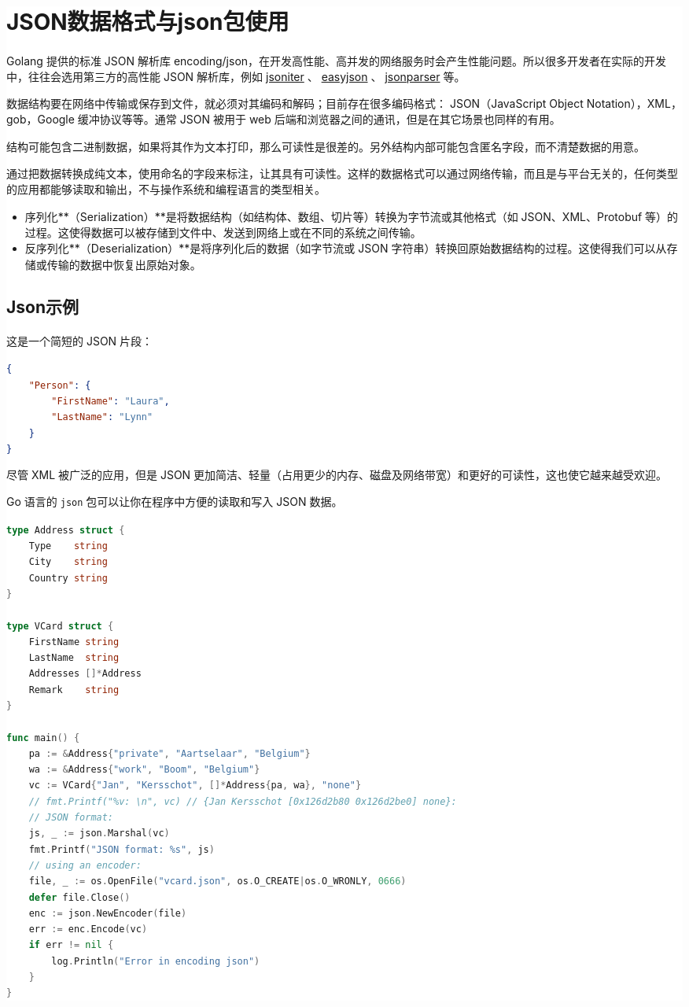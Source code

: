 # JSON数据格式与json包使用

Golang 提供的标准 JSON 解析库 encoding/json，在开发高性能、高并发的网络服务时会产生性能问题。所以很多开发者在实际的开发中，往往会选用第三方的高性能 JSON 解析库，例如 [jsoniter](https://github.com/json-iterator/go) 、 [easyjson](https://github.com/mailru/easyjson) 、 [jsonparser](https://github.com/buger/jsonparser) 等。

数据结构要在网络中传输或保存到文件，就必须对其编码和解码；目前存在很多编码格式： JSON（JavaScript Object Notation），XML，gob，Google 缓冲协议等等。通常 JSON 被用于 web 后端和浏览器之间的通讯，但是在其它场景也同样的有用。

结构可能包含二进制数据，如果将其作为文本打印，那么可读性是很差的。另外结构内部可能包含匿名字段，而不清楚数据的用意。

通过把数据转换成纯文本，使用命名的字段来标注，让其具有可读性。这样的数据格式可以通过网络传输，而且是与平台无关的，任何类型的应用都能够读取和输出，不与操作系统和编程语言的类型相关。

- 序列化**（Serialization）**是将数据结构（如结构体、数组、切片等）转换为字节流或其他格式（如 JSON、XML、Protobuf 等）的过程。这使得数据可以被存储到文件中、发送到网络上或在不同的系统之间传输。
- 反序列化**（Deserialization）**是将序列化后的数据（如字节流或 JSON 字符串）转换回原始数据结构的过程。这使得我们可以从存储或传输的数据中恢复出原始对象。

## Json示例

这是一个简短的 JSON 片段：

```json
{
    "Person": {
        "FirstName": "Laura",
        "LastName": "Lynn"
    }
}
```

尽管 XML 被广泛的应用，但是 JSON 更加简洁、轻量（占用更少的内存、磁盘及网络带宽）和更好的可读性，这也使它越来越受欢迎。

Go 语言的 `json` 包可以让你在程序中方便的读取和写入 JSON 数据。

```go
type Address struct {
	Type    string
	City    string
	Country string
}

type VCard struct {
	FirstName string
	LastName  string
	Addresses []*Address
	Remark    string
}

func main() {
	pa := &Address{"private", "Aartselaar", "Belgium"}
	wa := &Address{"work", "Boom", "Belgium"}
	vc := VCard{"Jan", "Kersschot", []*Address{pa, wa}, "none"}
	// fmt.Printf("%v: \n", vc) // {Jan Kersschot [0x126d2b80 0x126d2be0] none}:
	// JSON format:
	js, _ := json.Marshal(vc)
	fmt.Printf("JSON format: %s", js)
	// using an encoder:
	file, _ := os.OpenFile("vcard.json", os.O_CREATE|os.O_WRONLY, 0666)
	defer file.Close()
	enc := json.NewEncoder(file)
	err := enc.Encode(vc)
	if err != nil {
		log.Println("Error in encoding json")
	}
}
```
